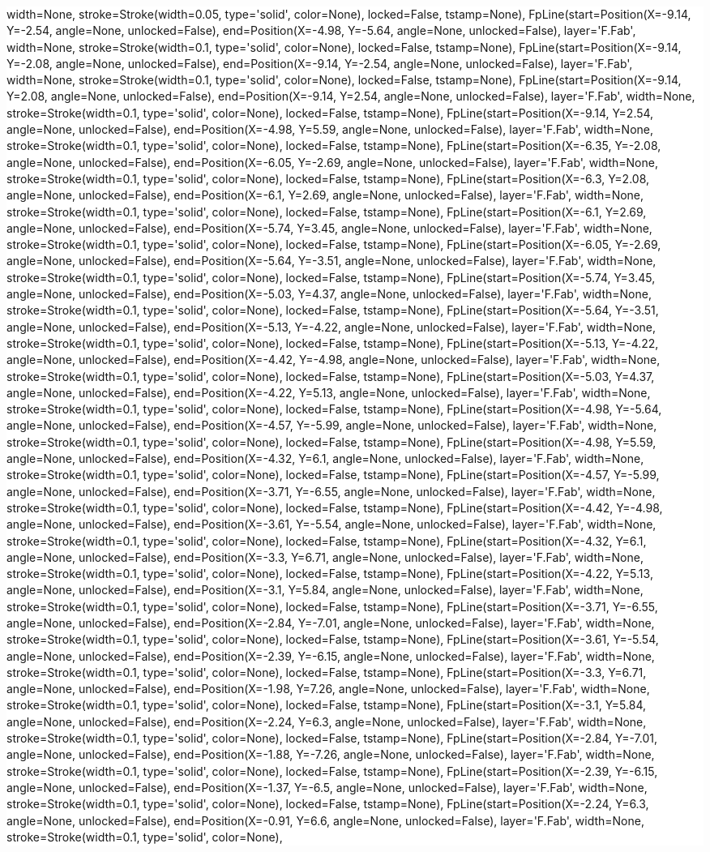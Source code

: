 width=None, stroke=Stroke(width=0.05, type='solid', color=None), locked=False, tstamp=None), FpLine(start=Position(X=-9.14, Y=-2.54, angle=None, unlocked=False), end=Position(X=-4.98, Y=-5.64, angle=None, unlocked=False), layer='F.Fab', width=None, stroke=Stroke(width=0.1, type='solid', color=None), locked=False, tstamp=None), FpLine(start=Position(X=-9.14, Y=-2.08, angle=None, unlocked=False), end=Position(X=-9.14, Y=-2.54, angle=None, unlocked=False), layer='F.Fab', width=None, stroke=Stroke(width=0.1, type='solid', color=None), locked=False, tstamp=None), FpLine(start=Position(X=-9.14, Y=2.08, angle=None, unlocked=False), end=Position(X=-9.14, Y=2.54, angle=None, unlocked=False), layer='F.Fab', width=None, stroke=Stroke(width=0.1, type='solid', color=None), locked=False, tstamp=None), FpLine(start=Position(X=-9.14, Y=2.54, angle=None, unlocked=False), end=Position(X=-4.98, Y=5.59, angle=None, unlocked=False), layer='F.Fab', width=None, stroke=Stroke(width=0.1, type='solid', color=None), locked=False, tstamp=None), FpLine(start=Position(X=-6.35, Y=-2.08, angle=None, unlocked=False), end=Position(X=-6.05, Y=-2.69, angle=None, unlocked=False), layer='F.Fab', width=None, stroke=Stroke(width=0.1, type='solid', color=None), locked=False, tstamp=None), FpLine(start=Position(X=-6.3, Y=2.08, angle=None, unlocked=False), end=Position(X=-6.1, Y=2.69, angle=None, unlocked=False), layer='F.Fab', width=None, stroke=Stroke(width=0.1, type='solid', color=None), locked=False, tstamp=None), FpLine(start=Position(X=-6.1, Y=2.69, angle=None, unlocked=False), end=Position(X=-5.74, Y=3.45, angle=None, unlocked=False), layer='F.Fab', width=None, stroke=Stroke(width=0.1, type='solid', color=None), locked=False, tstamp=None), FpLine(start=Position(X=-6.05, Y=-2.69, angle=None, unlocked=False), end=Position(X=-5.64, Y=-3.51, angle=None, unlocked=False), layer='F.Fab', width=None, stroke=Stroke(width=0.1, type='solid', color=None), locked=False, tstamp=None), FpLine(start=Position(X=-5.74, Y=3.45, angle=None, unlocked=False), end=Position(X=-5.03, Y=4.37, angle=None, unlocked=False), layer='F.Fab', width=None, stroke=Stroke(width=0.1, type='solid', color=None), locked=False, tstamp=None), FpLine(start=Position(X=-5.64, Y=-3.51, angle=None, unlocked=False), end=Position(X=-5.13, Y=-4.22, angle=None, unlocked=False), layer='F.Fab', width=None, stroke=Stroke(width=0.1, type='solid', color=None), locked=False, tstamp=None), FpLine(start=Position(X=-5.13, Y=-4.22, angle=None, unlocked=False), end=Position(X=-4.42, Y=-4.98, angle=None, unlocked=False), layer='F.Fab', width=None, stroke=Stroke(width=0.1, type='solid', color=None), locked=False, tstamp=None), FpLine(start=Position(X=-5.03, Y=4.37, angle=None, unlocked=False), end=Position(X=-4.22, Y=5.13, angle=None, unlocked=False), layer='F.Fab', width=None, stroke=Stroke(width=0.1, type='solid', color=None), locked=False, tstamp=None), FpLine(start=Position(X=-4.98, Y=-5.64, angle=None, unlocked=False), end=Position(X=-4.57, Y=-5.99, angle=None, unlocked=False), layer='F.Fab', width=None, stroke=Stroke(width=0.1, type='solid', color=None), locked=False, tstamp=None), FpLine(start=Position(X=-4.98, Y=5.59, angle=None, unlocked=False), end=Position(X=-4.32, Y=6.1, angle=None, unlocked=False), layer='F.Fab', width=None, stroke=Stroke(width=0.1, type='solid', color=None), locked=False, tstamp=None), FpLine(start=Position(X=-4.57, Y=-5.99, angle=None, unlocked=False), end=Position(X=-3.71, Y=-6.55, angle=None, unlocked=False), layer='F.Fab', width=None, stroke=Stroke(width=0.1, type='solid', color=None), locked=False, tstamp=None), FpLine(start=Position(X=-4.42, Y=-4.98, angle=None, unlocked=False), end=Position(X=-3.61, Y=-5.54, angle=None, unlocked=False), layer='F.Fab', width=None, stroke=Stroke(width=0.1, type='solid', color=None), locked=False, tstamp=None), FpLine(start=Position(X=-4.32, Y=6.1, angle=None, unlocked=False), end=Position(X=-3.3, Y=6.71, angle=None, unlocked=False), layer='F.Fab', width=None, stroke=Stroke(width=0.1, type='solid', color=None), locked=False, tstamp=None), FpLine(start=Position(X=-4.22, Y=5.13, angle=None, unlocked=False), end=Position(X=-3.1, Y=5.84, angle=None, unlocked=False), layer='F.Fab', width=None, stroke=Stroke(width=0.1, type='solid', color=None), locked=False, tstamp=None), FpLine(start=Position(X=-3.71, Y=-6.55, angle=None, unlocked=False), end=Position(X=-2.84, Y=-7.01, angle=None, unlocked=False), layer='F.Fab', width=None, stroke=Stroke(width=0.1, type='solid', color=None), locked=False, tstamp=None), FpLine(start=Position(X=-3.61, Y=-5.54, angle=None, unlocked=False), end=Position(X=-2.39, Y=-6.15, angle=None, unlocked=False), layer='F.Fab', width=None, stroke=Stroke(width=0.1, type='solid', color=None), locked=False, tstamp=None), FpLine(start=Position(X=-3.3, Y=6.71, angle=None, unlocked=False), end=Position(X=-1.98, Y=7.26, angle=None, unlocked=False), layer='F.Fab', width=None, stroke=Stroke(width=0.1, type='solid', color=None), locked=False, tstamp=None), FpLine(start=Position(X=-3.1, Y=5.84, angle=None, unlocked=False), end=Position(X=-2.24, Y=6.3, angle=None, unlocked=False), layer='F.Fab', width=None, stroke=Stroke(width=0.1, type='solid', color=None), locked=False, tstamp=None), FpLine(start=Position(X=-2.84, Y=-7.01, angle=None, unlocked=False), end=Position(X=-1.88, Y=-7.26, angle=None, unlocked=False), layer='F.Fab', width=None, stroke=Stroke(width=0.1, type='solid', color=None), locked=False, tstamp=None), FpLine(start=Position(X=-2.39, Y=-6.15, angle=None, unlocked=False), end=Position(X=-1.37, Y=-6.5, angle=None, unlocked=False), layer='F.Fab', width=None, stroke=Stroke(width=0.1, type='solid', color=None), locked=False, tstamp=None), FpLine(start=Position(X=-2.24, Y=6.3, angle=None, unlocked=False), end=Position(X=-0.91, Y=6.6, angle=None, unlocked=False), layer='F.Fab', width=None, stroke=Stroke(width=0.1, type='solid', color=None),